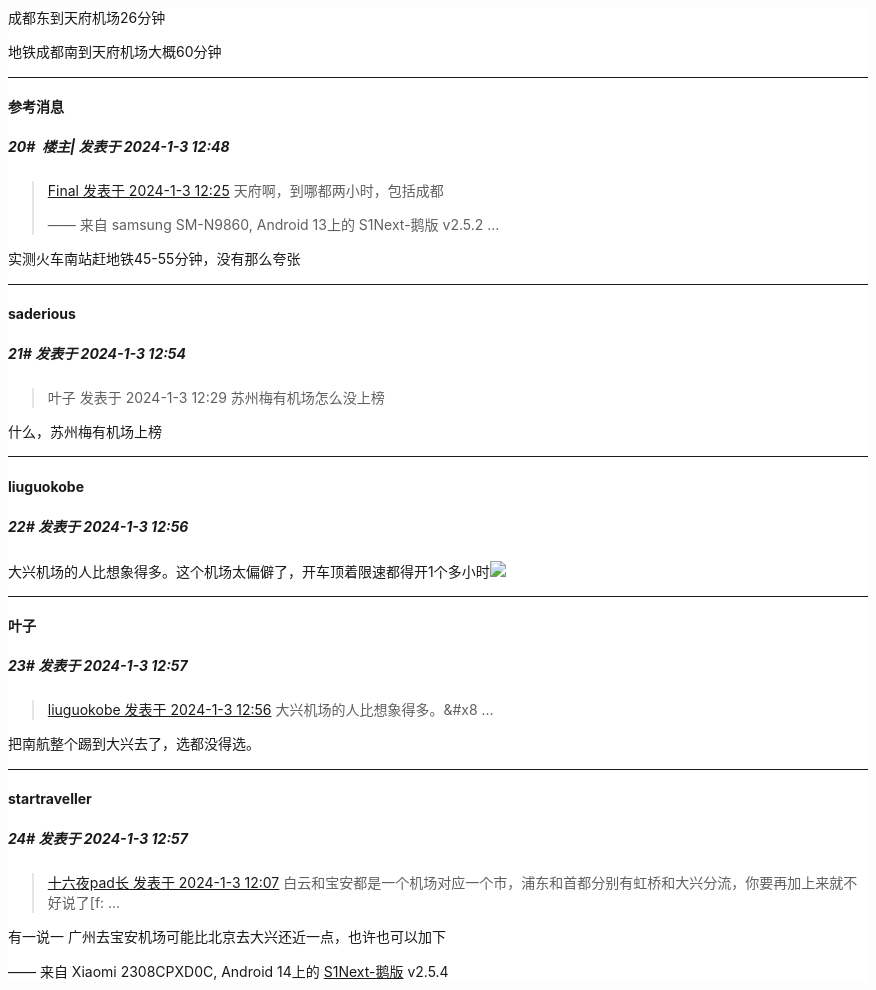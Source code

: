 成都东到天府机场26分钟

地铁成都南到天府机场大概60分钟

*****

####  参考消息  
##### 20#         楼主| 发表于 2024-1-3 12:48

<blockquote><a href="httphttps://bbs.saraba1st.com/2b/forum.php?mod=redirect&amp;goto=findpost&amp;pid=63521366&amp;ptid=2166459" target="_blank">Final 发表于 2024-1-3 12:25</a>
天府啊，到哪都两小时，包括成都

—— 来自 samsung SM-N9860, Android 13上的 S1Next-鹅版 v2.5.2 ...</blockquote>
实测火车南站赶地铁45-55分钟，没有那么夸张

*****

####  saderious  
##### 21#       发表于 2024-1-3 12:54

<blockquote>叶子 发表于 2024-1-3 12:29
苏州梅有机场怎么没上榜</blockquote>
什么，苏州梅有机场上榜

*****

####  liuguokobe  
##### 22#       发表于 2024-1-3 12:56

大兴机场的人比想象得多。这个机场太偏僻了，开车顶着限速都得开1个多小时<img src="https://static.saraba1st.com/image/smiley/face2017/009.gif" referrerpolicy="no-referrer">

*****

####  叶子  
##### 23#       发表于 2024-1-3 12:57

<blockquote><a href="httphttps://bbs.saraba1st.com/2b/forum.php?mod=redirect&amp;goto=findpost&amp;pid=63521772&amp;ptid=2166459" target="_blank">liuguokobe 发表于 2024-1-3 12:56</a>
大兴机场的人比想象得多。&amp;#x8 ...</blockquote>
把南航整个踢到大兴去了，选都没得选。

*****

####  startraveller  
##### 24#       发表于 2024-1-3 12:57

<blockquote><a href="httphttps://bbs.saraba1st.com/2b/forum.php?mod=redirect&amp;goto=findpost&amp;pid=63521102&amp;ptid=2166459" target="_blank">十六夜pad长 发表于 2024-1-3 12:07</a>
白云和宝安都是一个机场对应一个市，浦东和首都分别有虹桥和大兴分流，你要再加上来就不好说了[f: ...</blockquote>
有一说一 广州去宝安机场可能比北京去大兴还近一点，也许也可以加下

—— 来自 Xiaomi 2308CPXD0C, Android 14上的 [S1Next-鹅版](https://github.com/ykrank/S1-Next/releases) v2.5.4
